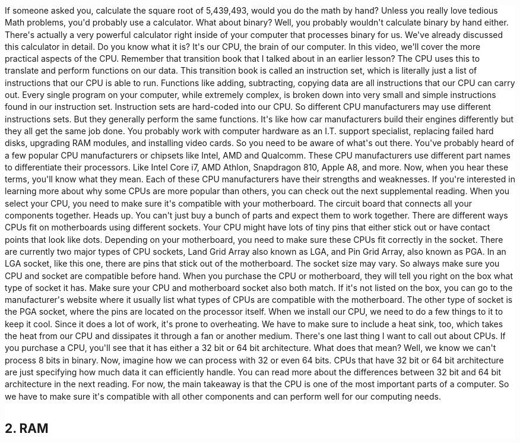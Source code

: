 If someone asked you, calculate the square root of 5,439,493, would you do the math by hand? Unless you really love tedious Math problems, you'd probably use a calculator. What about binary? Well, you probably wouldn't calculate binary by hand either. There's actually a very powerful calculator right inside of your computer that processes binary for us. We've already discussed this calculator in detail. Do you know what it is? It's our CPU, the brain of our computer. In this video, we'll cover the more practical aspects of the CPU. Remember that transition book that I talked about in an earlier lesson? The CPU uses this to translate and perform functions on our data. This transition book is called an instruction set, which is literally just a list of instructions that our CPU is able to run. Functions like adding, subtracting, copying data are all instructions that our CPU can carry out. Every single program on your computer, while extremely complex, is broken down into very small and simple instructions found in our instruction set. Instruction sets are hard-coded into our CPU. So different CPU manufacturers may use different instructions sets. But they generally perform the same functions. It's like how car manufacturers build their engines differently but they all get the same job done. You probably work with computer hardware as an I.T. support specialist, replacing failed hard disks, upgrading RAM modules, and installing video cards. So you need to be aware of what's out there. You've probably heard of a few popular CPU manufacturers or chipsets like Intel, AMD and Qualcomm. These CPU manufacturers use different part names to differentiate their processors. Like Intel Core i7, AMD Athlon, Snapdragon 810, Apple A8, and more. Now, when you hear these terms, you'll know what they mean. Each of these CPU manufacturers have their strengths and weaknesses. If you're interested in learning more about why some CPUs are more popular than others, you can check out the next supplemental reading. When you select your CPU, you need to make sure it's compatible with your motherboard. The circuit board that connects all your components together. Heads up. You can't just buy a bunch of parts and expect them to work together. There are different ways CPUs fit on motherboards using different sockets. Your CPU might have lots of tiny pins that either stick out or have contact points that look like dots. Depending on your motherboard, you need to make sure these CPUs fit correctly in the socket. There are currently two major types of CPU sockets, Land Grid Array also known as LGA, and Pin Grid Array, also known as PGA. In an LGA socket, like this one, there are pins that stick out of the motherboard. The socket size may vary. So always make sure you CPU and socket are compatible before hand. When you purchase the CPU or motherboard, they will tell you right on the box what type of socket it has. Make sure your CPU and motherboard socket also both match. If it's not listed on the box, you can go to the manufacturer's website where it usually list what types of CPUs are compatible with the motherboard. The other type of socket is the PGA socket, where the pins are located on the processor itself. When we install our CPU, we need to do a few things to it to keep it cool. Since it does a lot of work, it's prone to overheating. We have to make sure to include a heat sink, too, which takes the heat from our CPU and dissipates it through a fan or another medium. There's one last thing I want to call out about CPUs. If you purchase a CPU, you'll see that it has either a 32 bit or 64 bit architecture. What does that mean? Well, we know we can't process 8 bits in binary. Now, imagine how we can process with 32 or even 64 bits. CPUs that have 32 bit or 64 bit architecture are just specifying how much data it can efficiently handle. You can read more about the differences between 32 bit and 64 bit architecture in the next reading. For now, the main takeaway is that the CPU is one of the most important parts of a computer. So we have to make sure it's compatible with all other components and can perform well for our computing needs.

## 2. RAM
